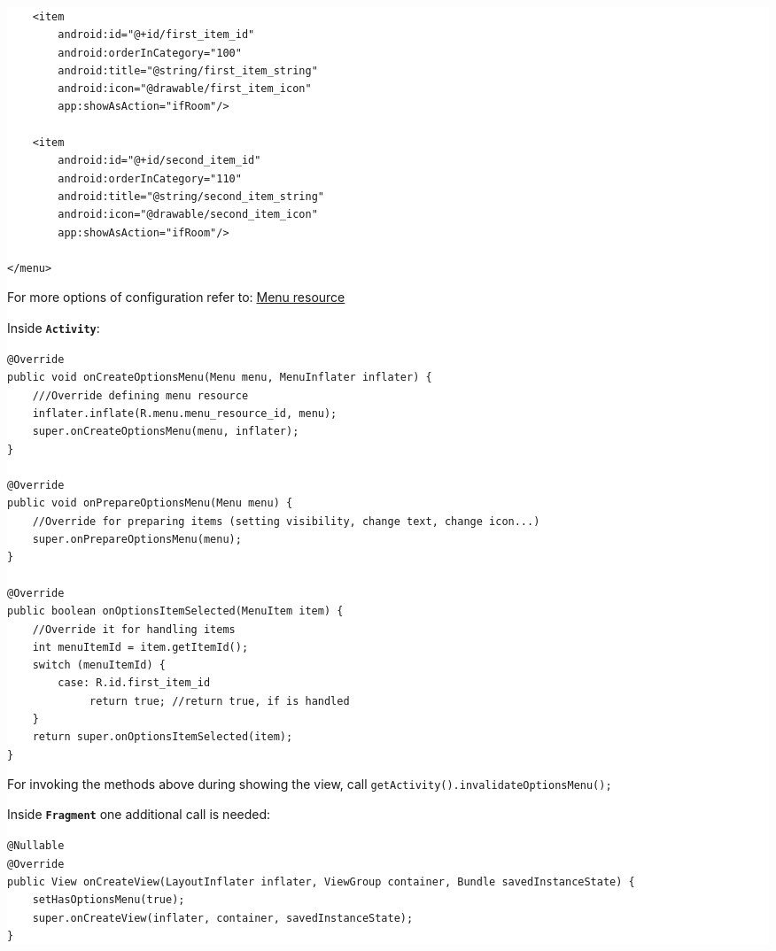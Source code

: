        <item
            android:id="@+id/first_item_id"
            android:orderInCategory="100"
            android:title="@string/first_item_string"
            android:icon="@drawable/first_item_icon"
            app:showAsAction="ifRoom"/>

        <item
            android:id="@+id/second_item_id"
            android:orderInCategory="110"
            android:title="@string/second_item_string"
            android:icon="@drawable/second_item_icon"
            app:showAsAction="ifRoom"/>
    
    </menu>

For more options of configuration refer to: [Menu resource](https://developer.android.com/guide/topics/resources/menu-resource.html)

Inside **`Activity`**:

    @Override
    public void onCreateOptionsMenu(Menu menu, MenuInflater inflater) {
        ///Override defining menu resource
        inflater.inflate(R.menu.menu_resource_id, menu);
        super.onCreateOptionsMenu(menu, inflater);
    }

    @Override
    public void onPrepareOptionsMenu(Menu menu) {
        //Override for preparing items (setting visibility, change text, change icon...)
        super.onPrepareOptionsMenu(menu);
    }

    @Override
    public boolean onOptionsItemSelected(MenuItem item) {
        //Override it for handling items
        int menuItemId = item.getItemId();
        switch (menuItemId) {
            case: R.id.first_item_id
                 return true; //return true, if is handled
        }
        return super.onOptionsItemSelected(item);
    }

For invoking the methods above during showing the view, call `getActivity().invalidateOptionsMenu();`

Inside **`Fragment`** one additional call is needed:

    @Nullable
    @Override
    public View onCreateView(LayoutInflater inflater, ViewGroup container, Bundle savedInstanceState) {
        setHasOptionsMenu(true);
        super.onCreateView(inflater, container, savedInstanceState);
    }
 